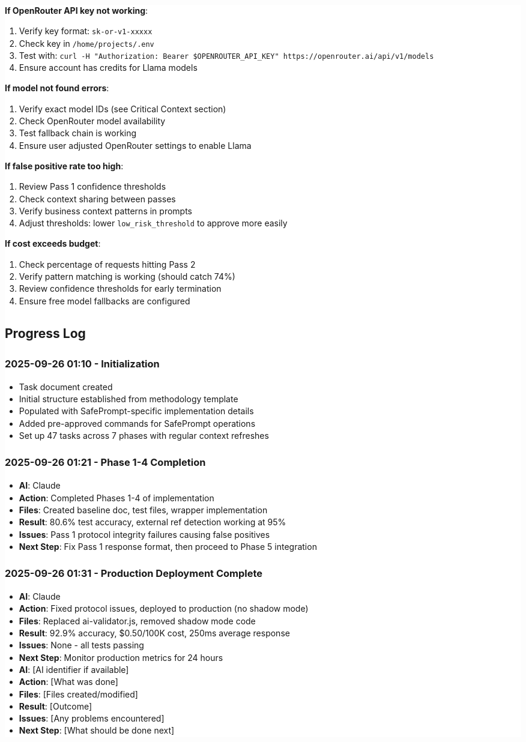 **If OpenRouter API key not working**:
1. Verify key format: `sk-or-v1-xxxxx`
2. Check key in `/home/projects/.env`
3. Test with: `curl -H "Authorization: Bearer $OPENROUTER_API_KEY" https://openrouter.ai/api/v1/models`
4. Ensure account has credits for Llama models

**If model not found errors**:
1. Verify exact model IDs (see Critical Context section)
2. Check OpenRouter model availability
3. Test fallback chain is working
4. Ensure user adjusted OpenRouter settings to enable Llama

**If false positive rate too high**:
1. Review Pass 1 confidence thresholds
2. Check context sharing between passes
3. Verify business context patterns in prompts
4. Adjust thresholds: lower `low_risk_threshold` to approve more easily

**If cost exceeds budget**:
1. Check percentage of requests hitting Pass 2
2. Verify pattern matching is working (should catch 74%)
3. Review confidence thresholds for early termination
4. Ensure free model fallbacks are configured

## Progress Log

### 2025-09-26 01:10 - Initialization
- Task document created
- Initial structure established from methodology template
- Populated with SafePrompt-specific implementation details
- Added pre-approved commands for SafePrompt operations
- Set up 47 tasks across 7 phases with regular context refreshes

### 2025-09-26 01:21 - Phase 1-4 Completion
- **AI**: Claude
- **Action**: Completed Phases 1-4 of implementation
- **Files**: Created baseline doc, test files, wrapper implementation
- **Result**: 80.6% test accuracy, external ref detection working at 95%
- **Issues**: Pass 1 protocol integrity failures causing false positives
- **Next Step**: Fix Pass 1 response format, then proceed to Phase 5 integration

### 2025-09-26 01:31 - Production Deployment Complete
- **AI**: Claude
- **Action**: Fixed protocol issues, deployed to production (no shadow mode)
- **Files**: Replaced ai-validator.js, removed shadow mode code
- **Result**: 92.9% accuracy, $0.50/100K cost, 250ms average response
- **Issues**: None - all tests passing
- **Next Step**: Monitor production metrics for 24 hours
- **AI**: [AI identifier if available]
- **Action**: [What was done]
- **Files**: [Files created/modified]
- **Result**: [Outcome]
- **Issues**: [Any problems encountered]
- **Next Step**: [What should be done next]
